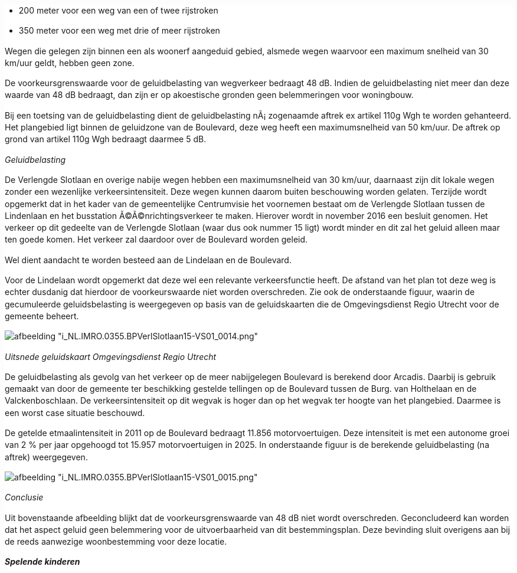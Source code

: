 * 200 meter voor een weg van een of twee rijstroken

* 350 meter voor een weg met drie of meer rijstroken

Wegen die gelegen zijn binnen een als woonerf aangeduid gebied, alsmede wegen waarvoor een maximum snelheid van 30 km/uur geldt, hebben geen zone.

De voorkeursgrenswaarde voor de geluidbelasting van wegverkeer bedraagt 48 dB. Indien de geluidbelasting niet meer dan deze waarde van 48 dB bedraagt, dan zijn er op akoestische gronden geen belemmeringen voor woningbouw.

Bij een toetsing van de geluidbelasting dient de geluidbelasting nÃ¡ zogenaamde aftrek ex artikel 110g Wgh te worden gehanteerd. Het plangebied ligt binnen de geluidzone van de Boulevard, deze weg heeft een maximumsnelheid van 50 km/uur. De aftrek op grond van artikel 110g Wgh bedraagt daarmee 5 dB.

*Geluidbelasting*

De Verlengde Slotlaan en overige nabije wegen hebben een maximumsnelheid van 30 km/uur, daarnaast zijn dit lokale wegen zonder een wezenlijke verkeersintensiteit. Deze wegen kunnen daarom buiten beschouwing worden gelaten. Terzijde wordt opgemerkt dat in het kader van de gemeentelijke Centrumvisie het voornemen bestaat om de Verlengde Slotlaan tussen de Lindenlaan en het busstation Ã©Ã©nrichtingsverkeer te maken. Hierover wordt in november 2016 een besluit genomen. Het verkeer op dit gedeelte van de Verlengde Slotlaan (waar dus ook nummer 15 ligt) wordt minder en dit zal het geluid alleen maar ten goede komen. Het verkeer zal daardoor over de Boulevard worden geleid.

Wel dient aandacht te worden besteed aan de Lindelaan en de Boulevard.

Voor de Lindelaan wordt opgemerkt dat deze wel een relevante verkeersfunctie heeft. De afstand van het plan tot deze weg is echter dusdanig dat hierdoor de voorkeurswaarde niet worden overschreden. Zie ook de onderstaande figuur, waarin de gecumuleerde geluidsbelasting is weergegeven op basis van de geluidskaarten die de Omgevingsdienst Regio Utrecht voor de gemeente beheert.

![afbeelding "i_NL.IMRO.0355.BPVerlSlotlaan15-VS01_0014.png"](i_NL.IMRO.0355.BPVerlSlotlaan15-VS01_0014.png)

*Uitsnede geluidskaart Omgevingsdienst Regio Utrecht*

De geluidbelasting als gevolg van het verkeer op de meer nabijgelegen Boulevard is berekend door Arcadis. Daarbij is gebruik gemaakt van door de gemeente ter beschikking gestelde tellingen op de Boulevard tussen de Burg. van Holthelaan en de Valckenboschlaan. De verkeersintensiteit op dit wegvak is hoger dan op het wegvak ter hoogte van het plangebied. Daarmee is een worst case situatie beschouwd.

De getelde etmaalintensiteit in 2011 op de Boulevard bedraagt 11\.856 motorvoertuigen. Deze intensiteit is met een autonome groei van 2 % per jaar opgehoogd tot 15\.957 motorvoertuigen in 2025\. In onderstaande figuur is de berekende geluidbelasting (na aftrek) weergegeven.

![afbeelding "i_NL.IMRO.0355.BPVerlSlotlaan15-VS01_0015.png"](i_NL.IMRO.0355.BPVerlSlotlaan15-VS01_0015.png)

*Conclusie*

Uit bovenstaande afbeelding blijkt dat de voorkeursgrenswaarde van 48 dB niet wordt overschreden. Geconcludeerd kan worden dat het aspect geluid geen belemmering voor de uitvoerbaarheid van dit bestemmingsplan. Deze bevinding sluit overigens aan bij de reeds aanwezige woonbestemming voor deze locatie.

***Spelende kinderen***
